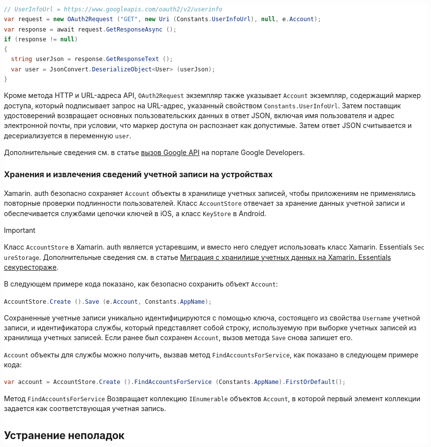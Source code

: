 ```csharp
// UserInfoUrl = https://www.googleapis.com/oauth2/v2/userinfo
var request = new OAuth2Request ("GET", new Uri (Constants.UserInfoUrl), null, e.Account);
var response = await request.GetResponseAsync ();
if (response != null)
{
  string userJson = response.GetResponseText ();
  var user = JsonConvert.DeserializeObject<User> (userJson);
}
```

Кроме метода HTTP и URL-адреса API, `OAuth2Request` экземпляр также указывает `Account` экземпляр, содержащий маркер доступа, который подписывает запрос на URL-адрес, указанный свойством `Constants.UserInfoUrl`. Затем поставщик удостоверений возвращает основных пользовательских данных в ответ JSON, включая имя пользователя и адрес электронной почты, при условии, что маркер доступа он распознает как допустимые. Затем ответ JSON считывается и десериализуется в переменную `user`.

Дополнительные сведения см. в статье [вызов Google API](https://developers.google.com/identity/protocols/OAuth2InstalledApp#callinganapi) на портале Google Developers.

### <a name="storing-and-retrieving-account-information-on-devices"></a>Хранения и извлечения сведений учетной записи на устройствах

Xamarin. auth безопасно сохраняет `Account` объекты в хранилище учетных записей, чтобы приложениям не применялись повторные проверки подлинности пользователей. Класс `AccountStore` отвечает за хранение данных учетной записи и обеспечивается службами цепочки ключей в iOS, а класс `KeyStore` в Android.

> [!IMPORTANT]
> Класс `AccountStore` в Xamarin. auth является устаревшим, и вместо него следует использовать класс Xamarin. Essentials `SecureStorage`. Дополнительные сведения см. в статье [Миграция с хранилище учетных данных на Xamarin. Essentials секурестораже](https://github.com/xamarin/Xamarin.Auth/wiki/Migrating-from-AccountStore-to-Xamarin.Essentials-SecureStorage).

В следующем примере кода показано, как безопасно сохранить объект `Account`:

```csharp
AccountStore.Create ().Save (e.Account, Constants.AppName);
```

Сохраненные учетные записи уникально идентифицируются с помощью ключа, состоящего из свойства `Username` учетной записи, и идентификатора службы, который представляет собой строку, используемую при выборке учетных записей из хранилища учетных записей. Если ранее был сохранен `Account`, вызов метода `Save` снова запишет его.

`Account` объекты для службы можно получить, вызвав метод `FindAccountsForService`, как показано в следующем примере кода:

```csharp
var account = AccountStore.Create ().FindAccountsForService (Constants.AppName).FirstOrDefault();
```

Метод `FindAccountsForService` Возвращает коллекцию `IEnumerable` объектов `Account`, в которой первый элемент коллекции задается как соответствующая учетная запись.

## <a name="troubleshooting"></a>Устранение неполадок
